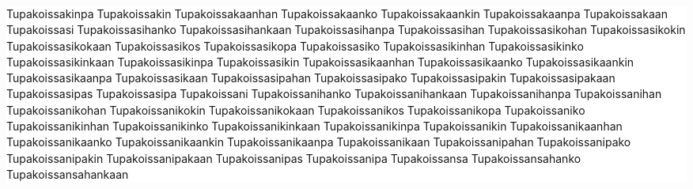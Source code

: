 Tupakoissakinpa
Tupakoissakin
Tupakoissakaanhan
Tupakoissakaanko
Tupakoissakaankin
Tupakoissakaanpa
Tupakoissakaan
Tupakoissasi
Tupakoissasihanko
Tupakoissasihankaan
Tupakoissasihanpa
Tupakoissasihan
Tupakoissasikohan
Tupakoissasikokin
Tupakoissasikokaan
Tupakoissasikos
Tupakoissasikopa
Tupakoissasiko
Tupakoissasikinhan
Tupakoissasikinko
Tupakoissasikinkaan
Tupakoissasikinpa
Tupakoissasikin
Tupakoissasikaanhan
Tupakoissasikaanko
Tupakoissasikaankin
Tupakoissasikaanpa
Tupakoissasikaan
Tupakoissasipahan
Tupakoissasipako
Tupakoissasipakin
Tupakoissasipakaan
Tupakoissasipas
Tupakoissasipa
Tupakoissani
Tupakoissanihanko
Tupakoissanihankaan
Tupakoissanihanpa
Tupakoissanihan
Tupakoissanikohan
Tupakoissanikokin
Tupakoissanikokaan
Tupakoissanikos
Tupakoissanikopa
Tupakoissaniko
Tupakoissanikinhan
Tupakoissanikinko
Tupakoissanikinkaan
Tupakoissanikinpa
Tupakoissanikin
Tupakoissanikaanhan
Tupakoissanikaanko
Tupakoissanikaankin
Tupakoissanikaanpa
Tupakoissanikaan
Tupakoissanipahan
Tupakoissanipako
Tupakoissanipakin
Tupakoissanipakaan
Tupakoissanipas
Tupakoissanipa
Tupakoissansa
Tupakoissansahanko
Tupakoissansahankaan